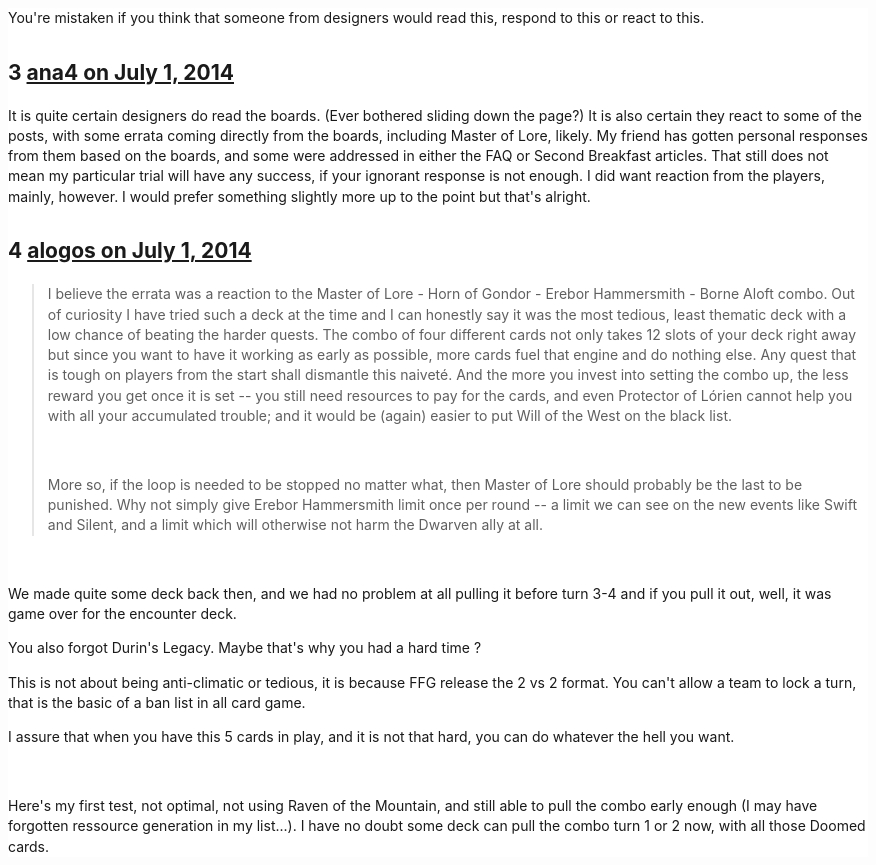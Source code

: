 You're mistaken if you think that someone from designers would read this, respond to this or react to this.

## 3 [ana4 on July 1, 2014](https://community.fantasyflightgames.com/topic/109805-to-caleb-co/?do=findComment&comment=1139486)

It is quite certain designers do read the boards. (Ever bothered sliding down the page?) It is also certain they react to some of the posts, with some errata coming directly from the boards, including Master of Lore, likely. My friend has gotten personal responses from them based on the boards, and some were addressed in either the FAQ or Second Breakfast articles. That still does not mean my particular trial will have any success, if your ignorant response is not enough. I did want reaction from the players, mainly, however. I would prefer something slightly more up to the point but that's alright.

## 4 [alogos on July 1, 2014](https://community.fantasyflightgames.com/topic/109805-to-caleb-co/?do=findComment&comment=1139518)

> I believe the errata was a reaction to the Master of Lore - Horn of Gondor - Erebor Hammersmith - Borne Aloft combo. Out of curiosity I have tried such a deck at the time and I can honestly say it was the most tedious, least thematic deck with a low chance of beating the harder quests. The combo of four different cards not only takes 12 slots of your deck right away but since you want to have it working as early as possible, more cards fuel that engine and do nothing else. Any quest that is tough on players from the start shall dismantle this naiveté. And the more you invest into setting the combo up, the less reward you get once it is set -- you still need resources to pay for the cards, and even Protector of Lórien cannot help you with all your accumulated trouble; and it would be (again) easier to put Will of the West on the black list.
> 
>  
> 
> More so, if the loop is needed to be stopped no matter what, then Master of Lore should probably be the last to be punished. Why not simply give Erebor Hammersmith limit once per round -- a limit we can see on the new events like Swift and Silent, and a limit which will otherwise not harm the Dwarven ally at all.

 

We made quite some deck back then, and we had no problem at all pulling it before turn 3-4 and if you pull it out, well, it was game over for the encounter deck.

You also forgot Durin's Legacy. Maybe that's why you had a hard time ?

This is not about being anti-climatic or tedious, it is because FFG release the 2 vs 2 format. You can't allow a team to lock a turn, that is the basic of a ban list in all card game.

I assure that when you have this 5 cards in play, and it is not that hard, you can do whatever the hell you want.

 

Here's my first test, not optimal, not using Raven of the Mountain, and still able to pull the combo early enough (I may have forgotten ressource generation in my list...). I have no doubt some deck can pull the combo turn 1 or 2 now, with all those Doomed cards.
